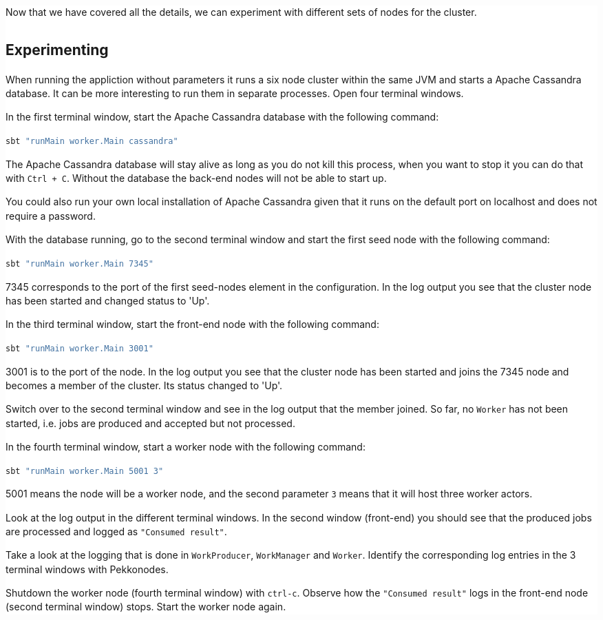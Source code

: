 Now that we have covered all the details, we can experiment with different sets of nodes for the cluster.

## Experimenting

When running the appliction without parameters it runs a six node cluster within the same JVM and starts a Apache Cassandra database. It can be more interesting to run them in separate processes. Open four terminal windows.

In the first terminal window, start the Apache Cassandra database with the following command:

```bash
sbt "runMain worker.Main cassandra"
```

The Apache Cassandra database will stay alive as long as you do not kill this process, when you want to stop it you can do that with `Ctrl + C`. Without the database the back-end nodes will not be able to start up.

You could also run your own local installation of Apache Cassandra given that it runs on the default port on localhost and does not require a password.

With the database running, go to the second terminal window and start the first seed node with the following command:

```bash
sbt "runMain worker.Main 7345"
```

7345 corresponds to the port of the first seed-nodes element in the configuration. In the log output you see that the cluster node has been started and changed status to 'Up'.

In the third terminal window, start the front-end node with the following command:

```bash
sbt "runMain worker.Main 3001"
```

3001 is to the port of the node. In the log output you see that the cluster node has been started and joins the 7345 node and becomes a member of the cluster. Its status changed to 'Up'.

Switch over to the second terminal window and see in the log output that the member joined. So far, no `Worker` has not been started, i.e. jobs are produced and accepted but not processed.

In the fourth terminal window, start a worker node with the following command:

```bash
sbt "runMain worker.Main 5001 3"
```

5001 means the node will be a worker node, and the second parameter `3` means that it will host three worker actors.

Look at the log output in the different terminal windows. In the second window (front-end) you should see that the produced jobs are processed and logged as `"Consumed result"`.

Take a look at the logging that is done in `WorkProducer`, `WorkManager` and `Worker`. Identify the corresponding log entries in the 3 terminal windows with Pekkonodes.

Shutdown the worker node (fourth terminal window) with `ctrl-c`. Observe how the `"Consumed result"` logs in the front-end node (second terminal window) stops. Start the worker node again.
